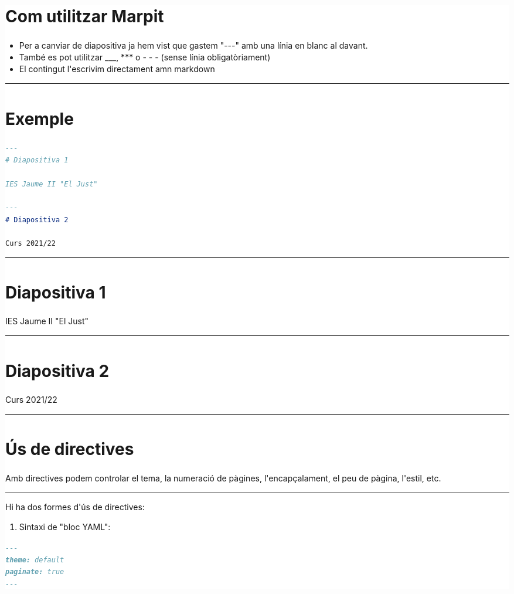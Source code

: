 # Com utilitzar Marpit

* Per a canviar de diapositiva ja hem vist que gastem "---" amb una línia en blanc al davant.
* També es pot utilitzar ___, *** o - - - (sense línia obligatòriament)
* El contingut l'escrivim directament amn markdown

---
# Exemple

```markdown
---
# Diapositiva 1

IES Jaume II "El Just"

---
# Diapositiva 2

Curs 2021/22

```

---
# Diapositiva 1

IES Jaume II "El Just"

---
# Diapositiva 2

Curs 2021/22

---
# Ús de **directives**

Amb directives podem controlar el tema, la numeració de pàgines, l'encapçalament, el peu de pàgina, l'estil, etc.

---
Hi ha dos formes d'ús de directives:

1. Sintaxi de "bloc YAML":
   
```markdown
---
theme: default
paginate: true
---
```
